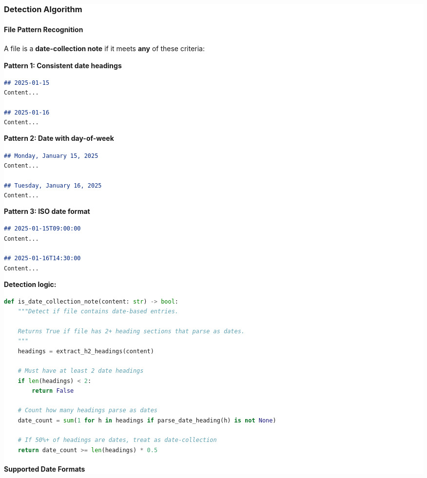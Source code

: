 ### Detection Algorithm

#### File Pattern Recognition

A file is a **date-collection note** if it meets **any** of these criteria:

**Pattern 1: Consistent date headings**
```markdown
## 2025-01-15
Content...

## 2025-01-16
Content...
```

**Pattern 2: Date with day-of-week**
```markdown
## Monday, January 15, 2025
Content...

## Tuesday, January 16, 2025
Content...
```

**Pattern 3: ISO date format**
```markdown
## 2025-01-15T09:00:00
Content...

## 2025-01-16T14:30:00
Content...
```

**Detection logic:**
```python
def is_date_collection_note(content: str) -> bool:
    """Detect if file contains date-based entries.

    Returns True if file has 2+ heading sections that parse as dates.
    """
    headings = extract_h2_headings(content)

    # Must have at least 2 date headings
    if len(headings) < 2:
        return False

    # Count how many headings parse as dates
    date_count = sum(1 for h in headings if parse_date_heading(h) is not None)

    # If 50%+ of headings are dates, treat as date-collection
    return date_count >= len(headings) * 0.5
```

#### Supported Date Formats
